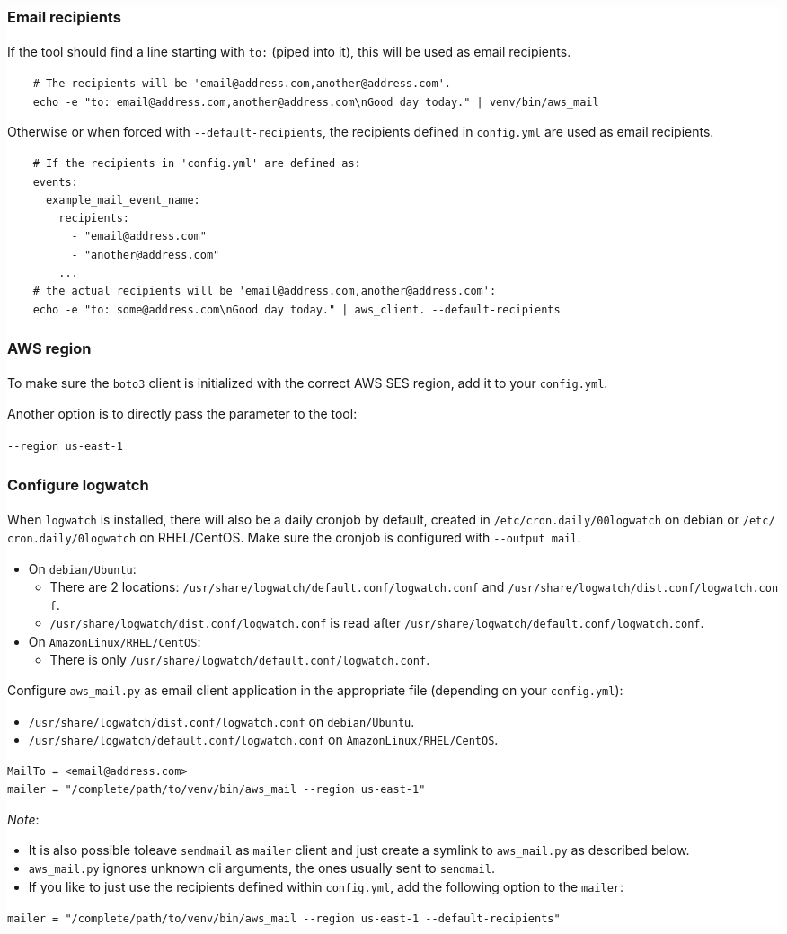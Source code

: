 ### Email recipients
If the tool should find a line starting with `to:` (piped into it), this will be used as email recipients.
```
    # The recipients will be 'email@address.com,another@address.com'.
    echo -e "to: email@address.com,another@address.com\nGood day today." | venv/bin/aws_mail
```
Otherwise or when forced with `--default-recipients`, the recipients defined in `config.yml` are used as email recipients.
```
    # If the recipients in 'config.yml' are defined as:
    events:
      example_mail_event_name:
        recipients:
          - "email@address.com"
          - "another@address.com"
        ...
    # the actual recipients will be 'email@address.com,another@address.com':
    echo -e "to: some@address.com\nGood day today." | aws_client. --default-recipients
```

### AWS region
To make sure the `boto3` client is initialized with the correct AWS SES region, add it to your `config.yml`.

Another option is to directly pass the parameter to the tool:
```
--region us-east-1
```

### Configure logwatch
When `logwatch` is installed, there will also be a daily cronjob by default, created in `/etc/cron.daily/00logwatch` on debian or `/etc/cron.daily/0logwatch` on RHEL/CentOS. Make sure the cronjob is configured with `--output mail`.

* On `debian/Ubuntu`:
    - There are 2 locations: `/usr/share/logwatch/default.conf/logwatch.conf` and `/usr/share/logwatch/dist.conf/logwatch.conf`.
    - `/usr/share/logwatch/dist.conf/logwatch.conf` is read after `/usr/share/logwatch/default.conf/logwatch.conf`.
* On `AmazonLinux/RHEL/CentOS`:
    - There is only `/usr/share/logwatch/default.conf/logwatch.conf`.

Configure `aws_mail.py` as email client application in the appropriate file (depending on your `config.yml`):
* `/usr/share/logwatch/dist.conf/logwatch.conf` on `debian/Ubuntu`.
* `/usr/share/logwatch/default.conf/logwatch.conf` on `AmazonLinux/RHEL/CentOS`.
```
MailTo = <email@address.com>
mailer = "/complete/path/to/venv/bin/aws_mail --region us-east-1"
```

*_Note_*:
* It is also possible toleave `sendmail` as `mailer` client and just create a symlink to `aws_mail.py` as described below.
* `aws_mail.py` ignores unknown cli arguments, the ones usually sent to `sendmail`.
* If you like to just use the recipients defined within `config.yml`, add the following option to the `mailer`:
```
mailer = "/complete/path/to/venv/bin/aws_mail --region us-east-1 --default-recipients"
```
